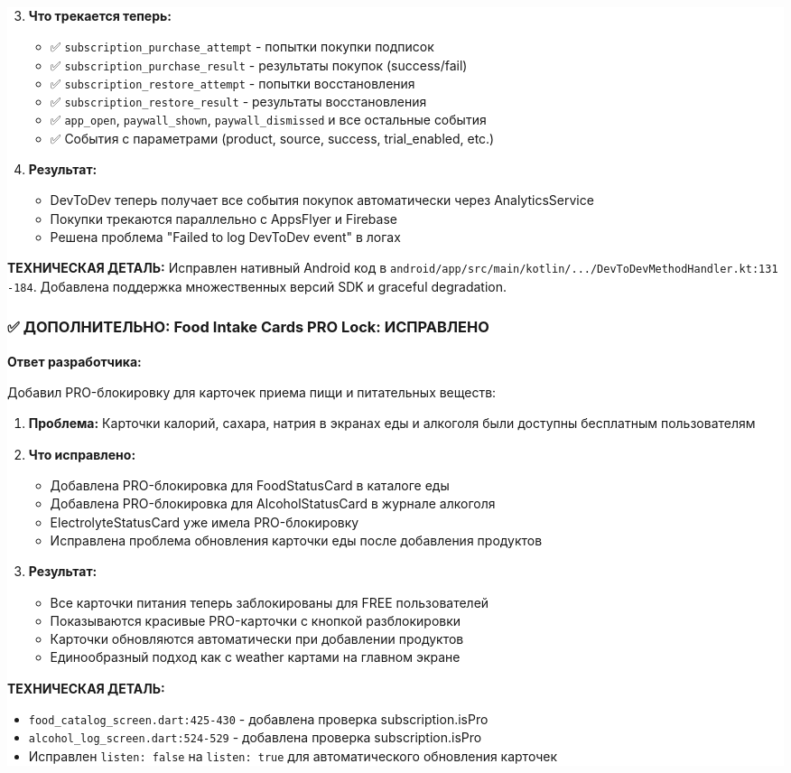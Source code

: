 3. **Что трекается теперь:**
   - ✅ `subscription_purchase_attempt` - попытки покупки подписок
   - ✅ `subscription_purchase_result` - результаты покупок (success/fail)
   - ✅ `subscription_restore_attempt` - попытки восстановления
   - ✅ `subscription_restore_result` - результаты восстановления
   - ✅ `app_open`, `paywall_shown`, `paywall_dismissed` и все остальные события
   - ✅ События с параметрами (product, source, success, trial_enabled, etc.)

4. **Результат:**
   - DevToDev теперь получает все события покупок автоматически через AnalyticsService
   - Покупки трекаются параллельно с AppsFlyer и Firebase
   - Решена проблема "Failed to log DevToDev event" в логах

**ТЕХНИЧЕСКАЯ ДЕТАЛЬ:**
Исправлен нативный Android код в `android/app/src/main/kotlin/.../DevToDevMethodHandler.kt:131-184`. Добавлена поддержка множественных версий SDK и graceful degradation.

### ✅ ДОПОЛНИТЕЛЬНО: Food Intake Cards PRO Lock: ИСПРАВЛЕНО
**Ответ разработчика:**

Добавил PRO-блокировку для карточек приема пищи и питательных веществ:

1. **Проблема:** Карточки калорий, сахара, натрия в экранах еды и алкоголя были доступны бесплатным пользователям

2. **Что исправлено:**
   - Добавлена PRO-блокировка для FoodStatusCard в каталоге еды
   - Добавлена PRO-блокировка для AlcoholStatusCard в журнале алкоголя
   - ElectrolyteStatusCard уже имела PRO-блокировку
   - Исправлена проблема обновления карточки еды после добавления продуктов

3. **Результат:**
   - Все карточки питания теперь заблокированы для FREE пользователей
   - Показываются красивые PRO-карточки с кнопкой разблокировки
   - Карточки обновляются автоматически при добавлении продуктов
   - Единообразный подход как с weather картами на главном экране

**ТЕХНИЧЕСКАЯ ДЕТАЛЬ:**
- `food_catalog_screen.dart:425-430` - добавлена проверка subscription.isPro
- `alcohol_log_screen.dart:524-529` - добавлена проверка subscription.isPro
- Исправлен `listen: false` на `listen: true` для автоматического обновления карточек